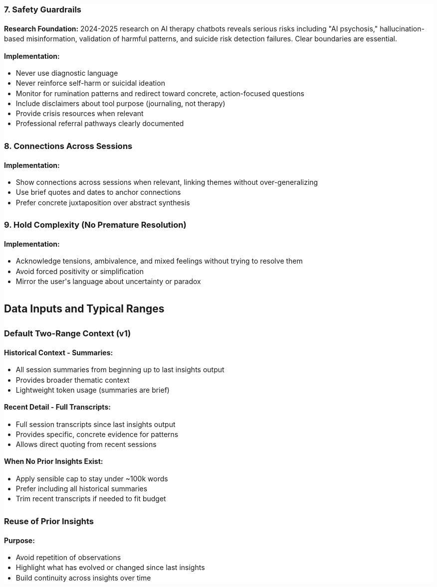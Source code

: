 ### 7. Safety Guardrails

**Research Foundation:**
2024-2025 research on AI therapy chatbots reveals serious risks including "AI psychosis," hallucination-based misinformation, validation of harmful patterns, and suicide risk detection failures. Clear boundaries are essential.

**Implementation:**
- Never use diagnostic language
- Never reinforce self-harm or suicidal ideation
- Monitor for rumination patterns and redirect toward concrete, action-focused questions
- Include disclaimers about tool purpose (journaling, not therapy)
- Provide crisis resources when relevant
- Professional referral pathways clearly documented

### 8. Connections Across Sessions

**Implementation:**
- Show connections across sessions when relevant, linking themes without over-generalizing
- Use brief quotes and dates to anchor connections
- Prefer concrete juxtaposition over abstract synthesis

### 9. Hold Complexity (No Premature Resolution)

**Implementation:**
- Acknowledge tensions, ambivalence, and mixed feelings without trying to resolve them
- Avoid forced positivity or simplification
- Mirror the user's language about uncertainty or paradox

## Data Inputs and Typical Ranges

### Default Two-Range Context (v1)

**Historical Context - Summaries:**
- All session summaries from beginning up to last insights output
- Provides broader thematic context
- Lightweight token usage (summaries are brief)

**Recent Detail - Full Transcripts:**
- Full session transcripts since last insights output
- Provides specific, concrete evidence for patterns
- Allows direct quoting from recent sessions

**When No Prior Insights Exist:**
- Apply sensible cap to stay under ~100k words
- Prefer including all historical summaries
- Trim recent transcripts if needed to fit budget

### Reuse of Prior Insights

**Purpose:**
- Avoid repetition of observations
- Highlight what has evolved or changed since last insights
- Build continuity across insights over time

